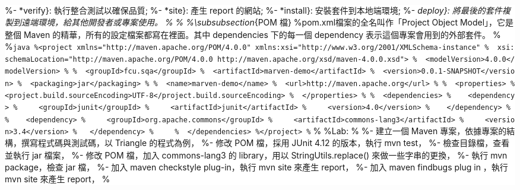 %- *verify}: 執行整合測試以確保品質;
%- *site}: 產生 report 的網站;
%- *install}: 安裝套件到本地端環境;
%- *deploy}: 將最後的套件複製到遠端環境，給其他開發者或專案使用。
%
%
%\subsubsection*{POM 檔}
%pom.xml檔案的全名叫作「Project Object Model」，它是整個 Maven 的精華，所有的設定檔案都寫在裡面。其中 dependencies 下的每一個 dependency 表示這個專案會用到的外部套件。
%
%```java
%<project xmlns="http://maven.apache.org/POM/4.0.0" xmlns:xsi="http://www.w3.org/2001/XMLSchema-instance"
%  xsi:schemaLocation="http://maven.apache.org/POM/4.0.0 http://maven.apache.org/xsd/maven-4.0.0.xsd">
%  <modelVersion>4.0.0</modelVersion>
%
%  <groupId>fcu.sqa</groupId>
%  <artifactId>marven-demo</artifactId>
%  <version>0.0.1-SNAPSHOT</version>
%  <packaging>jar</packaging>
%
%  <name>marven-demo</name>
%  <url>http://maven.apache.org</url>
%
%  <properties>
%    <project.build.sourceEncoding>UTF-8</project.build.sourceEncoding>
%  </properties>
%
%  <dependencies>
%    <dependency>
%	  <groupId>junit</groupId>
%	  <artifactId>junit</artifactId>
%	  <version>4.0</version>
%    </dependency>
%    
%    <dependency>
%	  <groupId>org.apache.commons</groupId>
%	  <artifactId>commons-lang3</artifactId>
%	  <version>3.4</version>
%	</dependency>
%    
%  </dependencies>
%</project>
%```
%
%Lab:
%
%- 建立一個 Maven 專案，依據專案的結構，撰寫程式碼與測試碼，以 Triangle 的程式為例，
%- 修改 POM 檔，採用 JUnit 4.12 的版本，執行 mvn test，
%- 檢查目錄檔，查看並執行 jar 檔案，
%- 修改 POM 檔，加入 commons-lang3 的 library，用以 StringUtils.replace() 來做一些字串的更換，
%- 執行 mvn package，檢查 jar 檔，
%- 加入 maven checkstyle plug-in，執行 mvn site 來產生 report，
%- 加入 maven findbugs plug in ，執行 mvn site 來產生 report，
%
